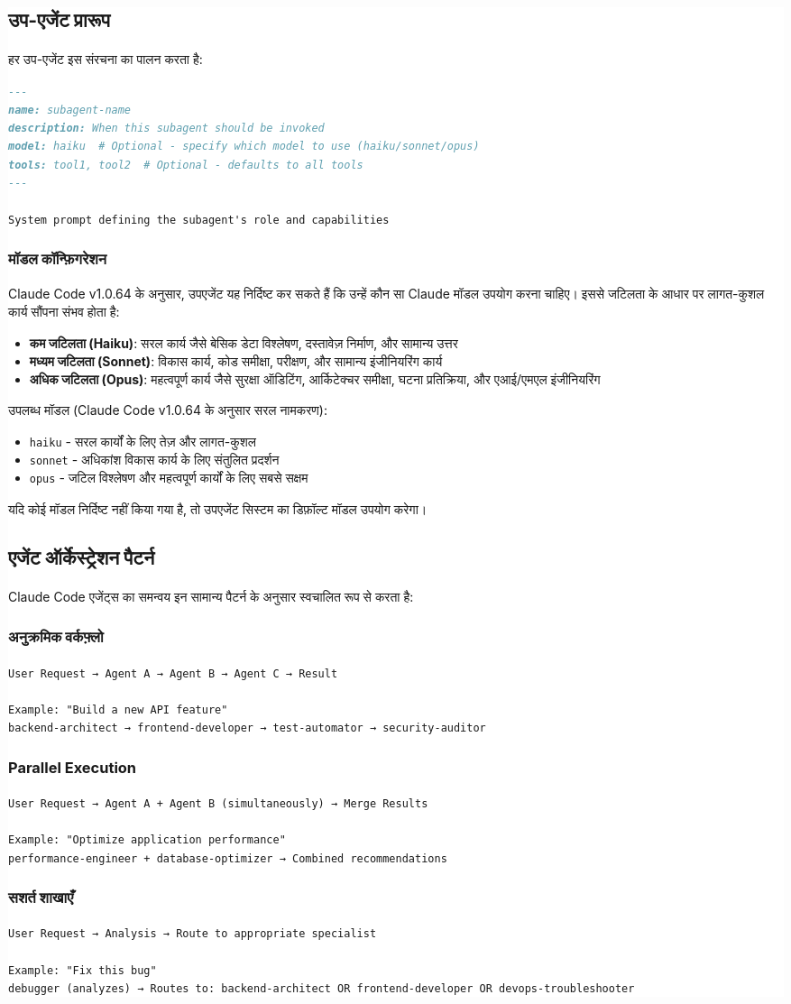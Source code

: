 ## उप-एजेंट प्रारूप

हर उप-एजेंट इस संरचना का पालन करता है:
```markdown
---
name: subagent-name
description: When this subagent should be invoked
model: haiku  # Optional - specify which model to use (haiku/sonnet/opus)
tools: tool1, tool2  # Optional - defaults to all tools
---

System prompt defining the subagent's role and capabilities
```

### मॉडल कॉन्फ़िगरेशन

Claude Code v1.0.64 के अनुसार, उपएजेंट यह निर्दिष्ट कर सकते हैं कि उन्हें कौन सा Claude मॉडल उपयोग करना चाहिए। इससे जटिलता के आधार पर लागत-कुशल कार्य सौंपना संभव होता है:

- **कम जटिलता (Haiku)**: सरल कार्य जैसे बेसिक डेटा विश्लेषण, दस्तावेज़ निर्माण, और सामान्य उत्तर
- **मध्यम जटिलता (Sonnet)**: विकास कार्य, कोड समीक्षा, परीक्षण, और सामान्य इंजीनियरिंग कार्य  
- **अधिक जटिलता (Opus)**: महत्वपूर्ण कार्य जैसे सुरक्षा ऑडिटिंग, आर्किटेक्चर समीक्षा, घटना प्रतिक्रिया, और एआई/एमएल इंजीनियरिंग

उपलब्ध मॉडल (Claude Code v1.0.64 के अनुसार सरल नामकरण):
- `haiku` - सरल कार्यों के लिए तेज़ और लागत-कुशल
- `sonnet` - अधिकांश विकास कार्य के लिए संतुलित प्रदर्शन
- `opus` - जटिल विश्लेषण और महत्वपूर्ण कार्यों के लिए सबसे सक्षम

यदि कोई मॉडल निर्दिष्ट नहीं किया गया है, तो उपएजेंट सिस्टम का डिफ़ॉल्ट मॉडल उपयोग करेगा।

## एजेंट ऑर्केस्ट्रेशन पैटर्न

Claude Code एजेंट्स का समन्वय इन सामान्य पैटर्न के अनुसार स्वचालित रूप से करता है:

### अनुक्रमिक वर्कफ़्लो
```
User Request → Agent A → Agent B → Agent C → Result

Example: "Build a new API feature"
backend-architect → frontend-developer → test-automator → security-auditor
```

### Parallel Execution
```
User Request → Agent A + Agent B (simultaneously) → Merge Results

Example: "Optimize application performance" 
performance-engineer + database-optimizer → Combined recommendations
```

### सशर्त शाखाएँ
```
User Request → Analysis → Route to appropriate specialist

Example: "Fix this bug"
debugger (analyzes) → Routes to: backend-architect OR frontend-developer OR devops-troubleshooter
```
